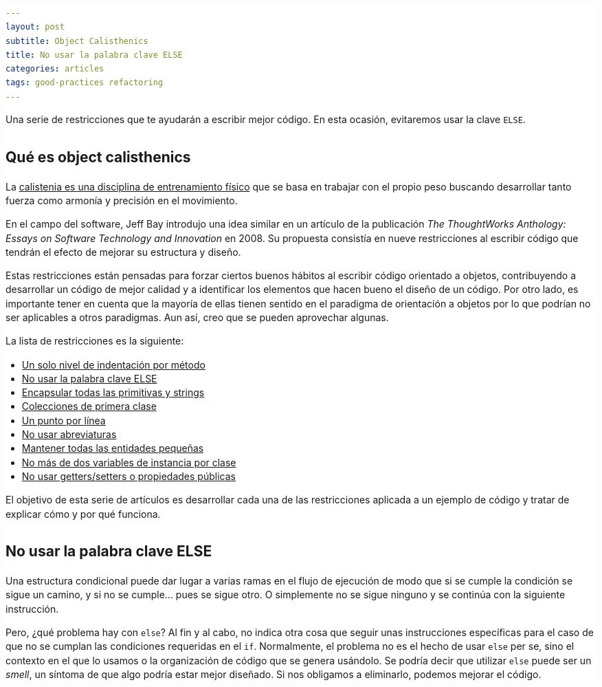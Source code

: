 ```yaml
---
layout: post
subtitle: Object Calisthenics
title: No usar la palabra clave ELSE
categories: articles
tags: good-practices refactoring
---
```


Una serie de restricciones que te ayudarán a escribir mejor código. En esta ocasión, evitaremos usar la clave `ELSE`.

## Qué es object calisthenics

La [calistenia es una disciplina de entrenamiento físico](https://www.calistenia.net/que-es/) que se basa en trabajar con el propio peso buscando desarrollar tanto fuerza como armonía y precisión en el movimiento.

En el campo del software, Jeff Bay introdujo una idea similar en un artículo de la publicación _The ThoughtWorks Anthology: Essays on Software Technology and Innovation_ en 2008. Su propuesta consistía en nueve restricciones al escribir código que tendrán el efecto de mejorar su estructura y diseño.

Estas restricciones están pensadas para forzar ciertos buenos hábitos al escribir código orientado a objetos, contribuyendo a desarrollar un código de mejor calidad y a identificar los elementos que hacen bueno el diseño de un código. Por otro lado, es importante tener en cuenta que la mayoría de ellas tienen sentido en el paradigma de orientación a objetos por lo que podrían no ser aplicables a otros paradigmas. Aun así, creo que se pueden aprovechar algunas.

La lista de restricciones es la siguiente:

* [Un solo nivel de indentación por método](/calisthenics-1)
* [No usar la palabra clave ELSE](/calisthenics-2)
* [Encapsular todas las primitivas y strings](/calisthenics-3)
* [Colecciones de primera clase](/calisthenics-4)
* [Un punto por línea](/calisthenics-5)
* [No usar abreviaturas](/calisthenics-6)
* [Mantener todas las entidades pequeñas](/calisthenics-7)
* [No más de dos variables de instancia por clase](/calisthenics-8)
* [No usar getters/setters o propiedades públicas](/calisthenics-9)

El objetivo de esta serie de artículos es desarrollar cada una de las restricciones aplicada a un ejemplo de código y tratar de explicar cómo y por qué funciona.

## No usar la palabra clave ELSE

Una estructura condicional puede dar lugar a varias ramas en el flujo de ejecución de modo que si se cumple la condición se sigue un camino, y si no se cumple... pues se sigue otro. O simplemente no se sigue ninguno y se continúa con la siguiente instrucción. 

Pero, ¿qué problema hay con `else`? Al fin y al cabo, no indica otra cosa que seguir unas instrucciones específicas para el caso de que no se cumplan las condiciones requeridas en el `if`. Normalmente, el problema no es el hecho de usar `else` per se, sino el contexto en el que lo usamos o la organización de código que se genera usándolo. Se podría decir que utilizar `else` puede ser un _smell_, un síntoma de que algo podría estar mejor diseñado. Si nos obligamos a eliminarlo, podemos mejorar el código.
